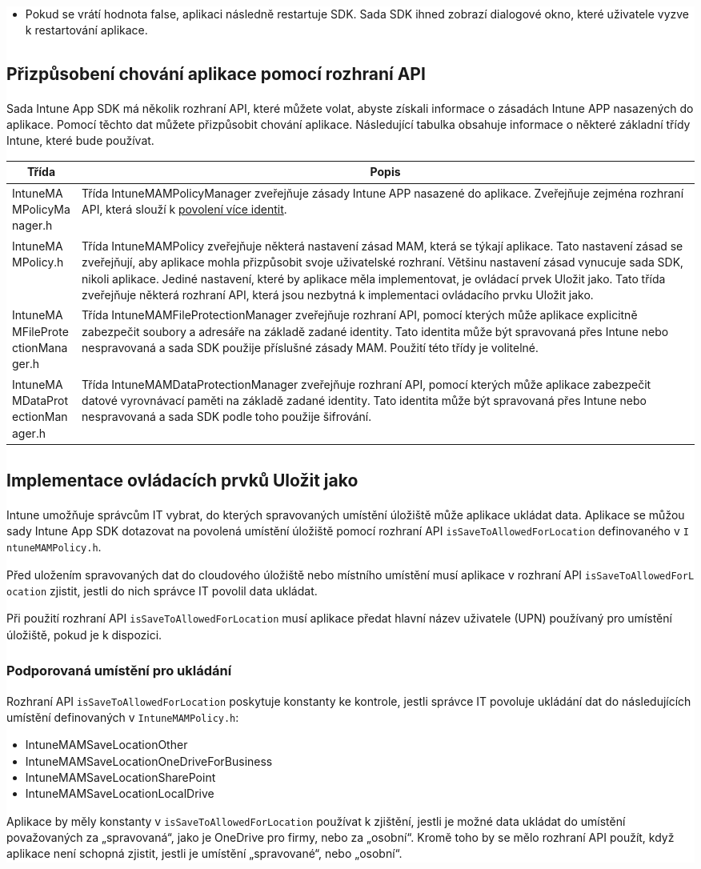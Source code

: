 * Pokud se vrátí hodnota false, aplikaci následně restartuje SDK. Sada SDK ihned zobrazí dialogové okno, které uživatele vyzve k restartování aplikace.

## <a name="customize-your-apps-behavior-with-apis"></a>Přizpůsobení chování aplikace pomocí rozhraní API

Sada Intune App SDK má několik rozhraní API, které můžete volat, abyste získali informace o zásadách Intune APP nasazených do aplikace. Pomocí těchto dat můžete přizpůsobit chování aplikace. Následující tabulka obsahuje informace o některé základní třídy Intune, které bude používat.

Třída | Popis
----- | -----------
IntuneMAMPolicyManager.h | Třída IntuneMAMPolicyManager zveřejňuje zásady Intune APP nasazené do aplikace. Zveřejňuje zejména rozhraní API, která slouží k [povolení více identit](app-sdk-ios.md#enable-multi-identity-optional). |
IntuneMAMPolicy.h | Třída IntuneMAMPolicy zveřejňuje některá nastavení zásad MAM, která se týkají aplikace. Tato nastavení zásad se zveřejňují, aby aplikace mohla přizpůsobit svoje uživatelské rozhraní. Většinu nastavení zásad vynucuje sada SDK, nikoli aplikace. Jediné nastavení, které by aplikace měla implementovat, je ovládací prvek Uložit jako. Tato třída zveřejňuje některá rozhraní API, která jsou nezbytná k implementaci ovládacího prvku Uložit jako. |
IntuneMAMFileProtectionManager.h | Třída IntuneMAMFileProtectionManager zveřejňuje rozhraní API, pomocí kterých může aplikace explicitně zabezpečit soubory a adresáře na základě zadané identity. Tato identita může být spravovaná přes Intune nebo nespravovaná a sada SDK použije příslušné zásady MAM. Použití této třídy je volitelné. |
IntuneMAMDataProtectionManager.h | Třída IntuneMAMDataProtectionManager zveřejňuje rozhraní API, pomocí kterých může aplikace zabezpečit datové vyrovnávací paměti na základě zadané identity. Tato identita může být spravovaná přes Intune nebo nespravovaná a sada SDK podle toho použije šifrování. |

## <a name="implement-save-as-controls"></a>Implementace ovládacích prvků Uložit jako

Intune umožňuje správcům IT vybrat, do kterých spravovaných umístění úložiště může aplikace ukládat data. Aplikace se můžou sady Intune App SDK dotazovat na povolená umístění úložiště pomocí rozhraní API `isSaveToAllowedForLocation` definovaného v `IntuneMAMPolicy.h`.

Před uložením spravovaných dat do cloudového úložiště nebo místního umístění musí aplikace v rozhraní API `isSaveToAllowedForLocation` zjistit, jestli do nich správce IT povolil data ukládat.

Při použití rozhraní API `isSaveToAllowedForLocation` musí aplikace předat hlavní název uživatele (UPN) používaný pro umístění úložiště, pokud je k dispozici.

### <a name="supported-save-locations"></a>Podporovaná umístění pro ukládání

Rozhraní API `isSaveToAllowedForLocation` poskytuje konstanty ke kontrole, jestli správce IT povoluje ukládání dat do následujících umístění definovaných v `IntuneMAMPolicy.h`:

* IntuneMAMSaveLocationOther
* IntuneMAMSaveLocationOneDriveForBusiness
* IntuneMAMSaveLocationSharePoint
* IntuneMAMSaveLocationLocalDrive

Aplikace by měly konstanty v `isSaveToAllowedForLocation` používat k zjištění, jestli je možné data ukládat do umístění považovaných za „spravovaná“, jako je OneDrive pro firmy, nebo za „osobní“. Kromě toho by se mělo rozhraní API použít, když aplikace není schopná zjistit, jestli je umístění „spravované“, nebo „osobní“.
